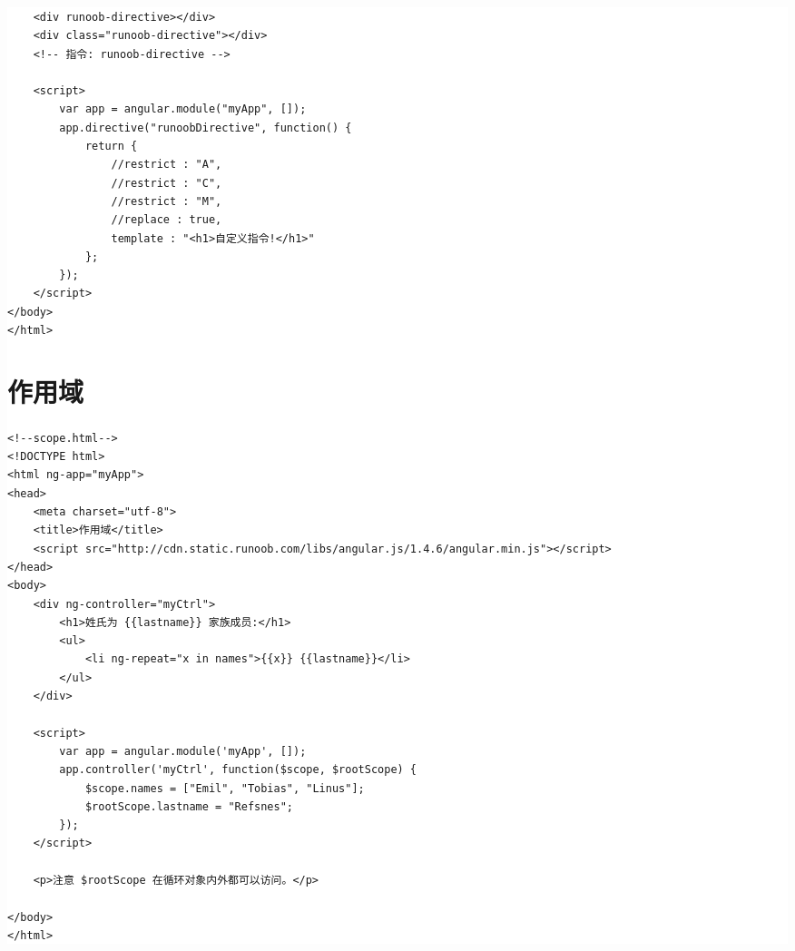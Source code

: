 ```
    <div runoob-directive></div>
    <div class="runoob-directive"></div>
    <!-- 指令: runoob-directive -->

    <script>
        var app = angular.module("myApp", []);
        app.directive("runoobDirective", function() {
            return {
                //restrict : "A",
                //restrict : "C",
                //restrict : "M",
                //replace : true,
                template : "<h1>自定义指令!</h1>"
            };
        });
    </script>
</body>
</html>
```

# 作用域
```
<!--scope.html-->
<!DOCTYPE html>
<html ng-app="myApp">
<head>
    <meta charset="utf-8">
    <title>作用域</title>
    <script src="http://cdn.static.runoob.com/libs/angular.js/1.4.6/angular.min.js"></script>
</head>
<body>
    <div ng-controller="myCtrl">
        <h1>姓氏为 {{lastname}} 家族成员:</h1>
        <ul>
            <li ng-repeat="x in names">{{x}} {{lastname}}</li>
        </ul>
    </div>

    <script>
        var app = angular.module('myApp', []);
        app.controller('myCtrl', function($scope, $rootScope) {
            $scope.names = ["Emil", "Tobias", "Linus"];
            $rootScope.lastname = "Refsnes";
        });
    </script>

    <p>注意 $rootScope 在循环对象内外都可以访问。</p>

</body>
</html>
```
